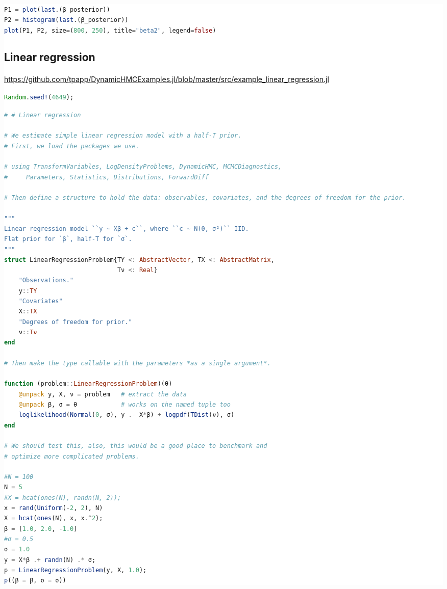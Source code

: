```julia
P1 = plot(last.(β_posterior))
P2 = histogram(last.(β_posterior))
plot(P1, P2, size=(800, 250), title="beta2", legend=false)
```

## Linear regression

https://github.com/tpapp/DynamicHMCExamples.jl/blob/master/src/example_linear_regression.jl

```julia
Random.seed!(4649);
```

```julia
# # Linear regression

# We estimate simple linear regression model with a half-T prior.
# First, we load the packages we use.

# using TransformVariables, LogDensityProblems, DynamicHMC, MCMCDiagnostics,
#     Parameters, Statistics, Distributions, ForwardDiff

# Then define a structure to hold the data: observables, covariates, and the degrees of freedom for the prior.

"""
Linear regression model ``y ∼ Xβ + ϵ``, where ``ϵ ∼ N(0, σ²)`` IID.
Flat prior for `β`, half-T for `σ`.
"""
struct LinearRegressionProblem{TY <: AbstractVector, TX <: AbstractMatrix,
                               Tν <: Real}
    "Observations."
    y::TY
    "Covariates"
    X::TX
    "Degrees of freedom for prior."
    ν::Tν
end

# Then make the type callable with the parameters *as a single argument*.

function (problem::LinearRegressionProblem)(θ)
    @unpack y, X, ν = problem   # extract the data
    @unpack β, σ = θ            # works on the named tuple too
    loglikelihood(Normal(0, σ), y .- X*β) + logpdf(TDist(ν), σ)
end

# We should test this, also, this would be a good place to benchmark and
# optimize more complicated problems.

#N = 100
N = 5
#X = hcat(ones(N), randn(N, 2));
x = rand(Uniform(-2, 2), N)
X = hcat(ones(N), x, x.^2);
β = [1.0, 2.0, -1.0]
#σ = 0.5
σ = 1.0
y = X*β .+ randn(N) .* σ;
p = LinearRegressionProblem(y, X, 1.0);
p((β = β, σ = σ))
```
